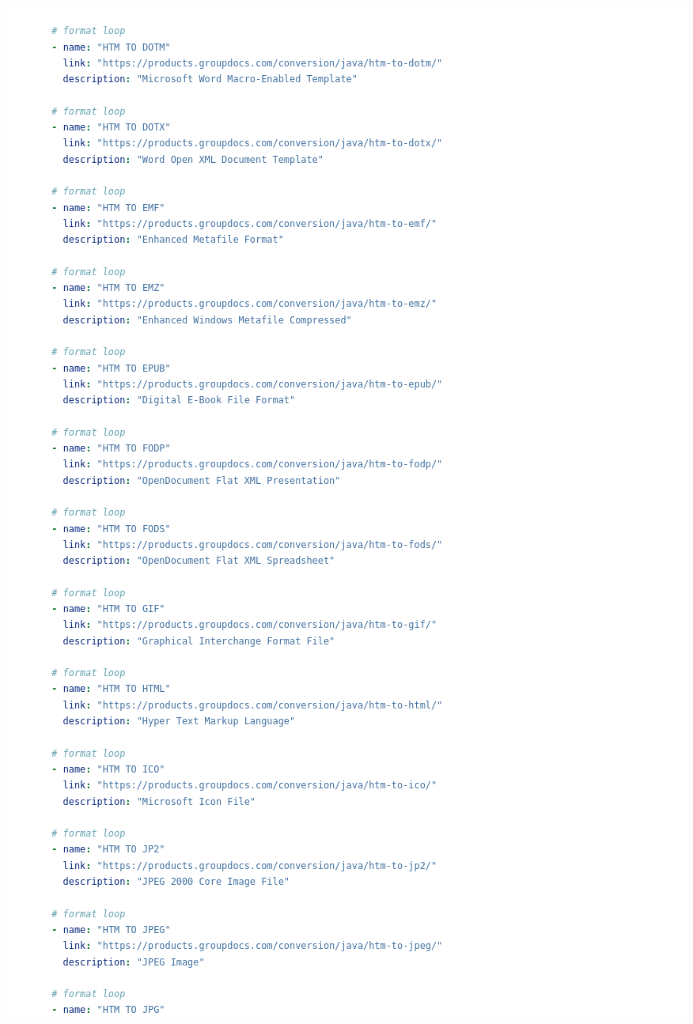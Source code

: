 ```yaml

        # format loop
        - name: "HTM TO DOTM"
          link: "https://products.groupdocs.com/conversion/java/htm-to-dotm/"
          description: "Microsoft Word Macro-Enabled Template"

        # format loop
        - name: "HTM TO DOTX"
          link: "https://products.groupdocs.com/conversion/java/htm-to-dotx/"
          description: "Word Open XML Document Template"

        # format loop
        - name: "HTM TO EMF"
          link: "https://products.groupdocs.com/conversion/java/htm-to-emf/"
          description: "Enhanced Metafile Format"

        # format loop
        - name: "HTM TO EMZ"
          link: "https://products.groupdocs.com/conversion/java/htm-to-emz/"
          description: "Enhanced Windows Metafile Compressed"

        # format loop
        - name: "HTM TO EPUB"
          link: "https://products.groupdocs.com/conversion/java/htm-to-epub/"
          description: "Digital E-Book File Format"

        # format loop
        - name: "HTM TO FODP"
          link: "https://products.groupdocs.com/conversion/java/htm-to-fodp/"
          description: "OpenDocument Flat XML Presentation"

        # format loop
        - name: "HTM TO FODS"
          link: "https://products.groupdocs.com/conversion/java/htm-to-fods/"
          description: "OpenDocument Flat XML Spreadsheet"

        # format loop
        - name: "HTM TO GIF"
          link: "https://products.groupdocs.com/conversion/java/htm-to-gif/"
          description: "Graphical Interchange Format File"

        # format loop
        - name: "HTM TO HTML"
          link: "https://products.groupdocs.com/conversion/java/htm-to-html/"
          description: "Hyper Text Markup Language"

        # format loop
        - name: "HTM TO ICO"
          link: "https://products.groupdocs.com/conversion/java/htm-to-ico/"
          description: "Microsoft Icon File"

        # format loop
        - name: "HTM TO JP2"
          link: "https://products.groupdocs.com/conversion/java/htm-to-jp2/"
          description: "JPEG 2000 Core Image File"

        # format loop
        - name: "HTM TO JPEG"
          link: "https://products.groupdocs.com/conversion/java/htm-to-jpeg/"
          description: "JPEG Image"

        # format loop
        - name: "HTM TO JPG"
```